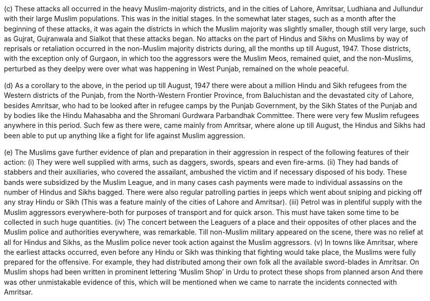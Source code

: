 \(c\) These attacks all occurred in the heavy Muslim-majority districts,
and in the cities of Lahore, Amritsar, Ludhiana and Jullundur with their
large Muslim populations.  This was in the initial stages.  In the
somewhat later stages, such as a month after the beginning of these
attacks, it was again the districts in which the Muslim majority was
slightly smaller, though still very large, such as Gujrat, Gujranwala
and Sialkot that these attacks began.  No attacks on the part of Hindus
and Sikhs on Muslims by way of reprisals or retaliation occurred in the
non-Muslim majority districts during, all the months up till August,
1947.  Those districts, with the exception only of Gurgaon, in which too
the aggressors were the Muslim Meos, remained quiet, and the
non-Muslims, perturbed as they deelpy were over what was happening in
West Punjab, remained on the whole peaceful.

\(d\) As a corollary to the above, in the period up till August, 1947
there were about a million Hindu and Sikh refugees from the Western
districts of the Punjab, from the North-Western Frontier Province, from
Baluchistan and the devastated city of Lahore, besides Amritsar, who had
to be looked after in refugee camps by the Punjab Government, by the
Sikh States of the Punjab and by bodies like the Hindu Mahasabha and the
Shromani Gurdwara Parbandhak Committee.  There were very few Muslim
refugees anywhere in this period.  Such few as there were, came mainly
from Amritsar, where alone up till August, the Hindus and Sikhs had been
able to put up anything like a fight for life against Muslim aggression.

\(e\) The Muslims gave further evidence of plan and preparation in their
aggression in respect of the following features of their action: (i)
They were well supplied with arms, such as daggers, swords, spears and
even fire-arms. (ii) They had bands of stabbers and their auxiliaries,
who covered the assailant, ambushed the victim and if necessary disposed
of his body.  These bands were subsidized by the Muslim League, and in
many cases cash payments were made to individual assassins on the number
of Hindus and Sikhs bagged.  There were also regular patrolling parties
in jeeps which went about sniping and picking off any stray Hindu or
Sikh (This was a feature mainly of the cities of Lahore and Amritsar).
(iii) Petrol was in plentiful supply with the Muslim aggressors
everywhere-both for purposes of transport and for quick arson.  This
must have taken some time to be collected in such huge quantities. (iv)
The concert between the Leaguers of a place and their opposites of other
places and the Muslim police and authorities everywhere, was
remarkable.  Till non-Muslim military appeared on the scene, there was
no relief at all for Hindus and Sikhs, as the Muslim police never took
action against the Muslim aggressors. (v) In towns like Amritsar, where
the earliest attacks occurred, even before any Hindu or Sikh was
thinking that fighting would take place, the Muslims were fully prepared
for the offensive.  For example, they had distributed among their own
folk all the available sword-blades in Amritsar.  On Muslim shops had
been written in prominent lettering ‘Muslim Shop’ in Urdu to protect
these shops from planned arson And there was other unmistakable evidence
of this, which will be mentioned when we came to narrate the incidents
connected with Amritsar.
